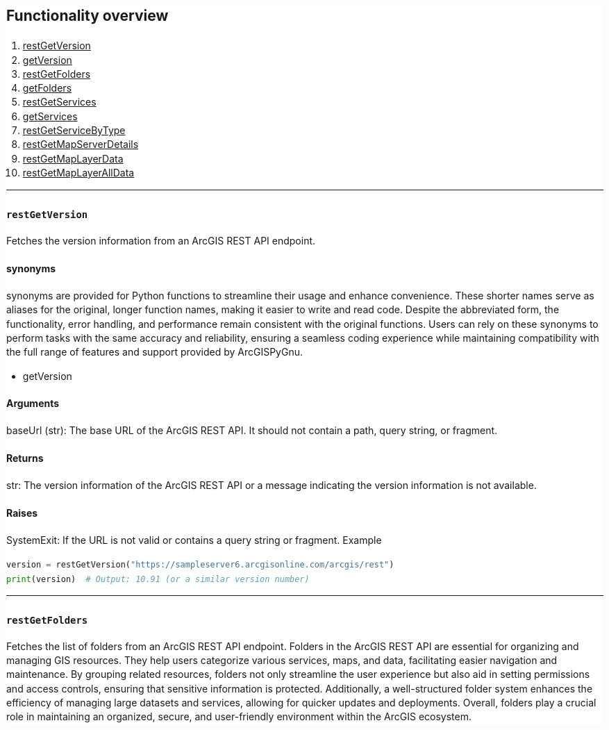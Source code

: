 ## Functionality overview 
1. [restGetVersion](#restGetVersion)
2. [getVersion](#restGetVersion)
3. [restGetFolders](#restGetFolders)
4. [getFolders](#restGetFolders)
5. [restGetServices](#restgetServices)
6. [getServices](#restGetServices)
7. [restGetServiceByType](#restGetServiceByType)
8. [restGetMapServerDetails](#restGetMapServerDetails)
9. [restGetMapLayerData](restGetMapLayerData)
10. [restGetMapLayerAllData](restGetMapLayerAllData)
---
### `restGetVersion`
Fetches the version information from an ArcGIS REST API endpoint.
#### synonyms
synonyms are provided for Python functions to streamline their usage and enhance convenience. These shorter names serve as aliases for the original, longer function names, making it easier to write and read code. Despite the abbreviated form, the functionality, error handling, and performance remain consistent with the original functions. Users can rely on these synonyms to perform tasks with the same accuracy and reliability, ensuring a seamless coding experience while maintaining compatibility with the full range of features and support provided by ArcGISPyGnu.
* getVersion

#### Arguments 
baseUrl (str): The base URL of the ArcGIS REST API. It should not contain a path, query string, or fragment.
#### Returns
str: The version information of the ArcGIS REST API or a message indicating the version information is not available.
#### Raises
SystemExit: If the URL is not valid or contains a query string or fragment.
Example
```python
version = restGetVersion("https://sampleserver6.arcgisonline.com/arcgis/rest")
print(version)  # Output: 10.91 (or a similar version number)
```
---

### `restGetFolders`
Fetches the list of folders from an ArcGIS REST API endpoint. Folders in the ArcGIS REST API are essential for 
organizing and managing GIS resources. They help users categorize various services, maps, and data, facilitating easier 
navigation and maintenance. By grouping related resources, folders not only streamline the user experience but also aid 
in setting permissions and access controls, ensuring that sensitive information is protected. Additionally, a 
well-structured folder system enhances the efficiency of managing large datasets and services, allowing for quicker 
updates and deployments. Overall, folders play a crucial role in maintaining an organized, secure, and user-friendly 
environment within the ArcGIS ecosystem.
